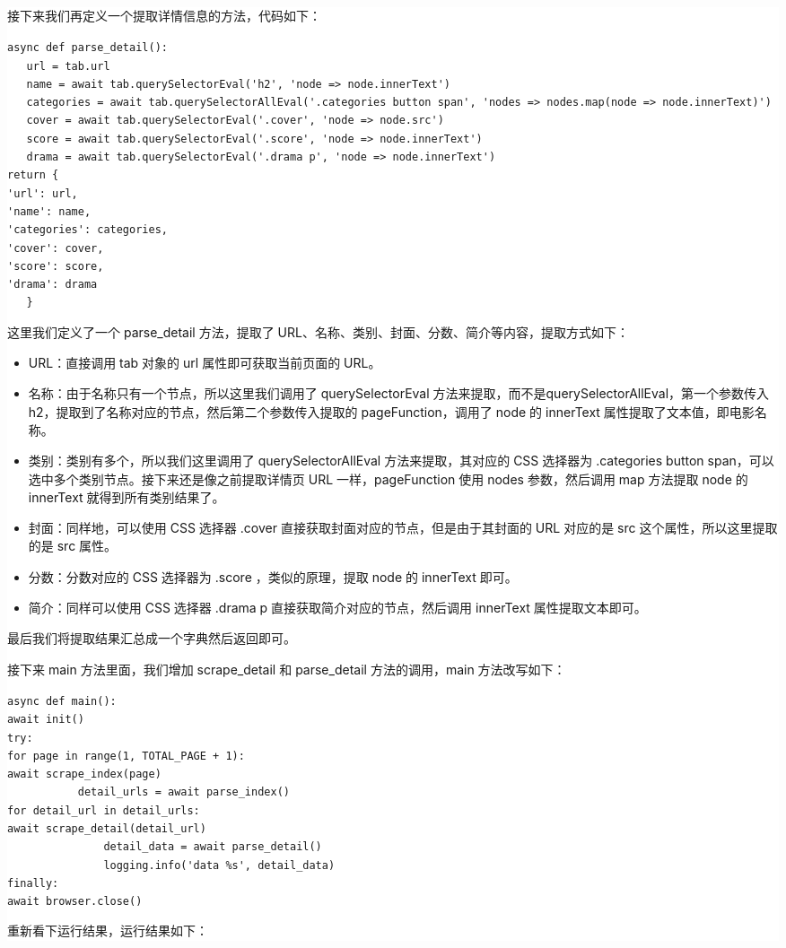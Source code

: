 接下来我们再定义一个提取详情信息的方法，代码如下：

```
async def parse_detail():
   url = tab.url
   name = await tab.querySelectorEval('h2', 'node => node.innerText')
   categories = await tab.querySelectorAllEval('.categories button span', 'nodes => nodes.map(node => node.innerText)')
   cover = await tab.querySelectorEval('.cover', 'node => node.src')
   score = await tab.querySelectorEval('.score', 'node => node.innerText')
   drama = await tab.querySelectorEval('.drama p', 'node => node.innerText')
return {
'url': url,
'name': name,
'categories': categories,
'cover': cover,
'score': score,
'drama': drama
   }
```

这里我们定义了一个 parse\_detail 方法，提取了 URL、名称、类别、封面、分数、简介等内容，提取方式如下：

-   URL：直接调用 tab 对象的 url 属性即可获取当前页面的 URL。
    
-   名称：由于名称只有一个节点，所以这里我们调用了 querySelectorEval 方法来提取，而不是querySelectorAllEval，第一个参数传入 h2，提取到了名称对应的节点，然后第二个参数传入提取的 pageFunction，调用了 node 的 innerText 属性提取了文本值，即电影名称。
    
-   类别：类别有多个，所以我们这里调用了 querySelectorAllEval 方法来提取，其对应的 CSS 选择器为 .categories button span，可以选中多个类别节点。接下来还是像之前提取详情页 URL 一样，pageFunction 使用 nodes 参数，然后调用 map 方法提取 node 的 innerText 就得到所有类别结果了。
    
-   封面：同样地，可以使用 CSS 选择器 .cover 直接获取封面对应的节点，但是由于其封面的 URL 对应的是 src 这个属性，所以这里提取的是 src 属性。
    
-   分数：分数对应的 CSS 选择器为 .score ，类似的原理，提取 node 的 innerText 即可。
    
-   简介：同样可以使用 CSS 选择器 .drama p 直接获取简介对应的节点，然后调用 innerText 属性提取文本即可。
    

最后我们将提取结果汇总成一个字典然后返回即可。

接下来 main 方法里面，我们增加 scrape\_detail 和 parse\_detail 方法的调用，main 方法改写如下：

```
async def main():
await init()
try:
for page in range(1, TOTAL_PAGE + 1):
await scrape_index(page)
           detail_urls = await parse_index()
for detail_url in detail_urls:
await scrape_detail(detail_url)
               detail_data = await parse_detail()
               logging.info('data %s', detail_data)
finally:
await browser.close()
```

重新看下运行结果，运行结果如下：
